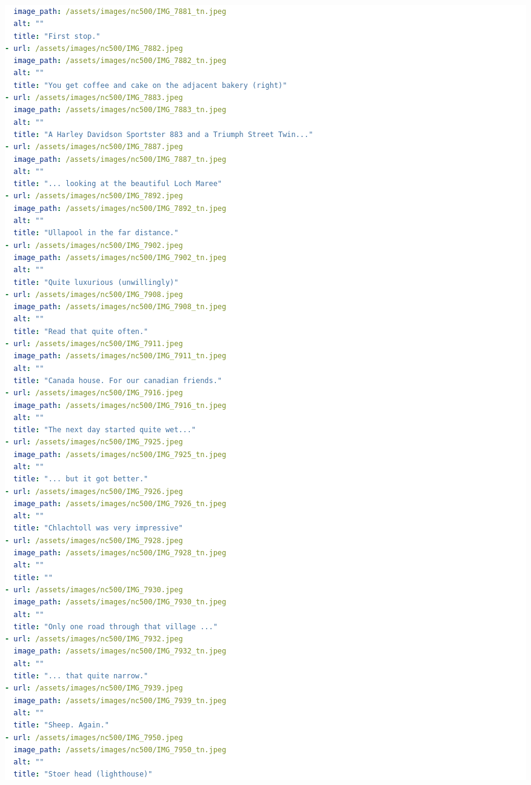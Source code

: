 ```yaml
  image_path: /assets/images/nc500/IMG_7881_tn.jpeg
  alt: ""
  title: "First stop."
- url: /assets/images/nc500/IMG_7882.jpeg
  image_path: /assets/images/nc500/IMG_7882_tn.jpeg
  alt: ""
  title: "You get coffee and cake on the adjacent bakery (right)"
- url: /assets/images/nc500/IMG_7883.jpeg
  image_path: /assets/images/nc500/IMG_7883_tn.jpeg
  alt: ""
  title: "A Harley Davidson Sportster 883 and a Triumph Street Twin..."
- url: /assets/images/nc500/IMG_7887.jpeg
  image_path: /assets/images/nc500/IMG_7887_tn.jpeg
  alt: ""
  title: "... looking at the beautiful Loch Maree"
- url: /assets/images/nc500/IMG_7892.jpeg
  image_path: /assets/images/nc500/IMG_7892_tn.jpeg
  alt: ""
  title: "Ullapool in the far distance."
- url: /assets/images/nc500/IMG_7902.jpeg
  image_path: /assets/images/nc500/IMG_7902_tn.jpeg
  alt: ""
  title: "Quite luxurious (unwillingly)"
- url: /assets/images/nc500/IMG_7908.jpeg
  image_path: /assets/images/nc500/IMG_7908_tn.jpeg
  alt: ""
  title: "Read that quite often."
- url: /assets/images/nc500/IMG_7911.jpeg
  image_path: /assets/images/nc500/IMG_7911_tn.jpeg
  alt: ""
  title: "Canada house. For our canadian friends."
- url: /assets/images/nc500/IMG_7916.jpeg
  image_path: /assets/images/nc500/IMG_7916_tn.jpeg
  alt: ""
  title: "The next day started quite wet..."
- url: /assets/images/nc500/IMG_7925.jpeg
  image_path: /assets/images/nc500/IMG_7925_tn.jpeg
  alt: ""
  title: "... but it got better."
- url: /assets/images/nc500/IMG_7926.jpeg
  image_path: /assets/images/nc500/IMG_7926_tn.jpeg
  alt: ""
  title: "Chlachtoll was very impressive"
- url: /assets/images/nc500/IMG_7928.jpeg
  image_path: /assets/images/nc500/IMG_7928_tn.jpeg
  alt: ""
  title: ""
- url: /assets/images/nc500/IMG_7930.jpeg
  image_path: /assets/images/nc500/IMG_7930_tn.jpeg
  alt: ""
  title: "Only one road through that village ..."
- url: /assets/images/nc500/IMG_7932.jpeg
  image_path: /assets/images/nc500/IMG_7932_tn.jpeg
  alt: ""
  title: "... that quite narrow."
- url: /assets/images/nc500/IMG_7939.jpeg
  image_path: /assets/images/nc500/IMG_7939_tn.jpeg
  alt: ""
  title: "Sheep. Again."
- url: /assets/images/nc500/IMG_7950.jpeg
  image_path: /assets/images/nc500/IMG_7950_tn.jpeg
  alt: ""
  title: "Stoer head (lighthouse)"
```
